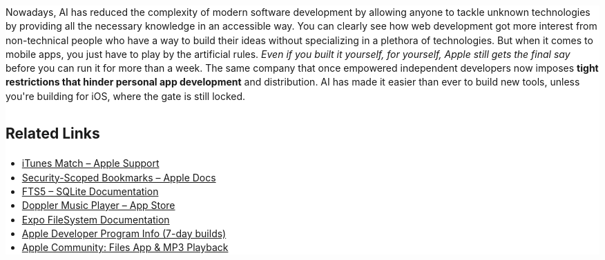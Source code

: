 Nowadays, AI has reduced the complexity of modern software development by allowing anyone to tackle unknown technologies by providing all the necessary knowledge in an accessible way. You can clearly see how web development got more interest from non-technical people who have a way to build their ideas without specializing in a plethora of technologies. But when it comes to mobile apps, you just have to play by the artificial rules. _Even if you built it yourself, for yourself, Apple still gets the final say_ before you can run it for more than a week. The same company that once empowered independent developers now imposes **tight restrictions that hinder personal app development** and distribution. AI has made it easier than ever to build new tools, unless you're building for iOS, where the gate is still locked.

## Related Links

- [iTunes Match – Apple Support](https://support.apple.com/en-us/HT204146)
- [Security-Scoped Bookmarks – Apple Docs](https://developer.apple.com/documentation/foundation/nsurl#1664002)
- [FTS5 – SQLite Documentation](https://sqlite.org/fts5.html)
- [Doppler Music Player – App Store](https://apps.apple.com/us/app/doppler-music-player/id1500875779)
- [Expo FileSystem Documentation](https://docs.expo.dev/versions/latest/sdk/filesystem/)
- [Apple Developer Program Info (7-day builds)](https://developer.apple.com/programs/)
- [Apple Community: Files App & MP3 Playback](https://discussions.apple.com/thread/252762868?sortBy=rank)
